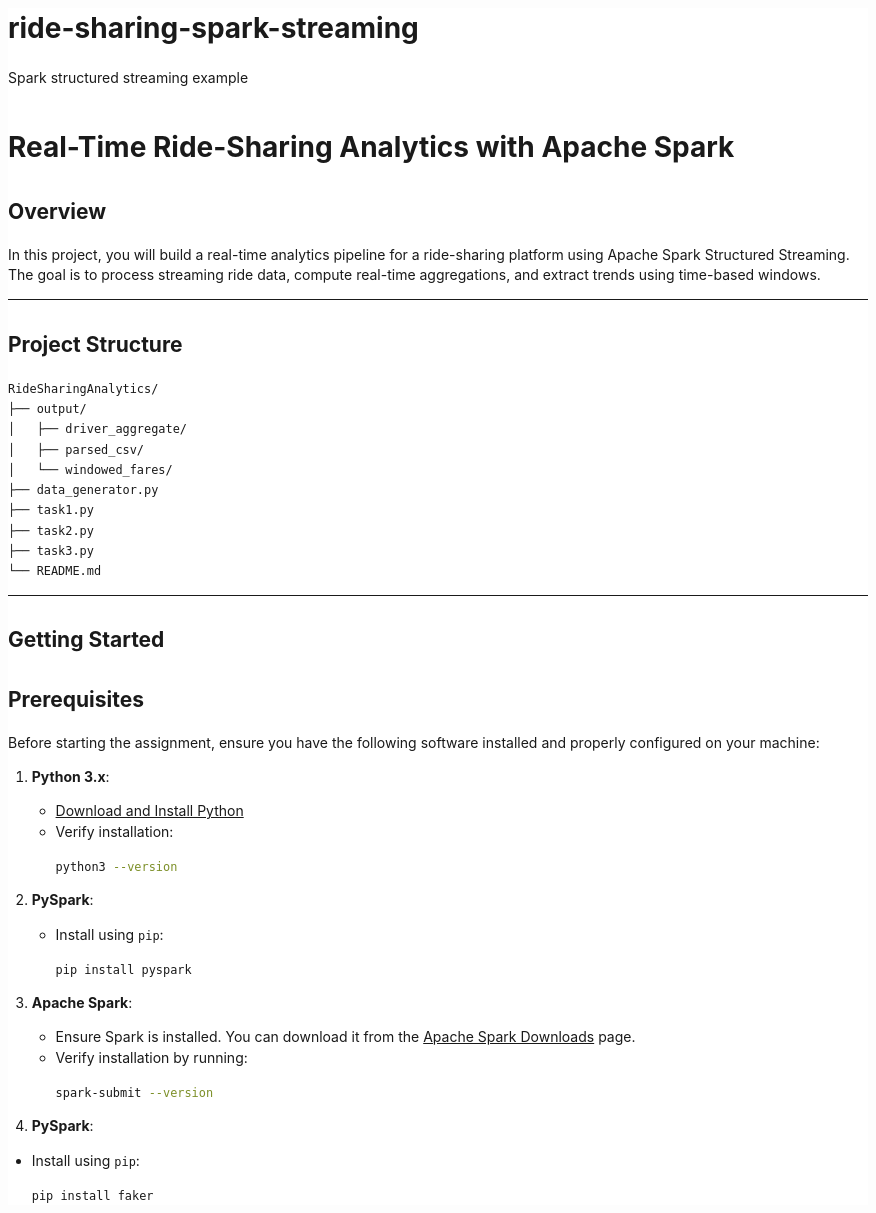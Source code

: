 # ride-sharing-spark-streaming
Spark structured streaming example
# Real-Time Ride-Sharing Analytics with Apache Spark

## **Overview**
In this project, you will build a real-time analytics pipeline for a ride-sharing platform using Apache Spark Structured Streaming. The goal is to process streaming ride data, compute real-time aggregations, and extract trends using time-based windows.

---

## **Project Structure**
```
RideSharingAnalytics/
├── output/
│   ├── driver_aggregate/
│   ├── parsed_csv/
│   └── windowed_fares/
├── data_generator.py
├── task1.py
├── task2.py
├── task3.py
└── README.md
```

---

## **Getting Started**

## **Prerequisites**

Before starting the assignment, ensure you have the following software installed and properly configured on your machine:

1. **Python 3.x**:
   - [Download and Install Python](https://www.python.org/downloads/)
   - Verify installation:
     ```bash
     python3 --version
     ```

2. **PySpark**:
   - Install using `pip`:
     ```bash
     pip install pyspark
     ```

3. **Apache Spark**:
   - Ensure Spark is installed. You can download it from the [Apache Spark Downloads](https://spark.apache.org/downloads.html) page.
   - Verify installation by running:
     ```bash
     spark-submit --version
     ```
  4. **PySpark**:
   - Install using `pip`:
     ```bash
     pip install faker
     ```
   